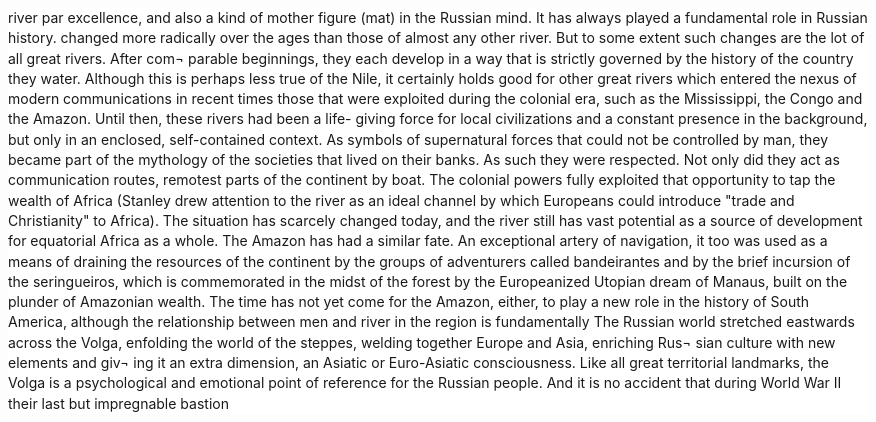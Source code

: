 river par excellence, and also a kind of
mother figure (mat) in the Russian mind.
It has always played a fundamental role
in Russian history.
changed more radically over the ages
than those of almost any other river.
But to some extent such changes are
the lot of all great rivers. After com¬
parable beginnings, they each develop in
a way that is strictly governed by the
history of the country they water.
Although this is perhaps less true of the
Nile, it certainly holds good for other
great rivers which entered the nexus of
modern communications in recent
times those that were exploited during
the colonial era, such as the Mississippi,
the Congo and the Amazon.
Until then, these rivers had been a life-
giving force for local civilizations and a
constant presence in the background,
but only in an enclosed, self-contained
context. As symbols of supernatural
forces that could not be controlled by
man, they became part of the mythology
of the societies that lived on their banks.
As such they were respected. Not only
did they act as communication routes,
remotest parts of the continent by boat.
The colonial powers fully exploited that
opportunity to tap the wealth of Africa
(Stanley drew attention to the river as an
ideal channel by which Europeans could
introduce "trade and Christianity" to
Africa). The situation has scarcely
changed today, and the river still has vast
potential as a source of development for
equatorial Africa as a whole.
The Amazon has had a similar fate. An
exceptional artery of navigation, it too
was used as a means of draining the
resources of the continent by the groups
of adventurers called bandeirantes and
by the brief incursion of the seringueiros,
which is commemorated in the midst of
the forest by the Europeanized Utopian
dream of Manaus, built on the plunder of
Amazonian wealth. The time has not yet
come for the Amazon, either, to play a
new role in the history of South America,
although the relationship between men
and river in the region is fundamentally
The Russian world stretched
eastwards across the Volga, enfolding
the world of the steppes, welding
together Europe and Asia, enriching Rus¬
sian culture with new elements and giv¬
ing it an extra dimension, an Asiatic or
Euro-Asiatic consciousness.
Like all great territorial landmarks, the
Volga is a psychological and emotional
point of reference for the Russian people.
And it is no accident that during World
War II their last but impregnable bastion